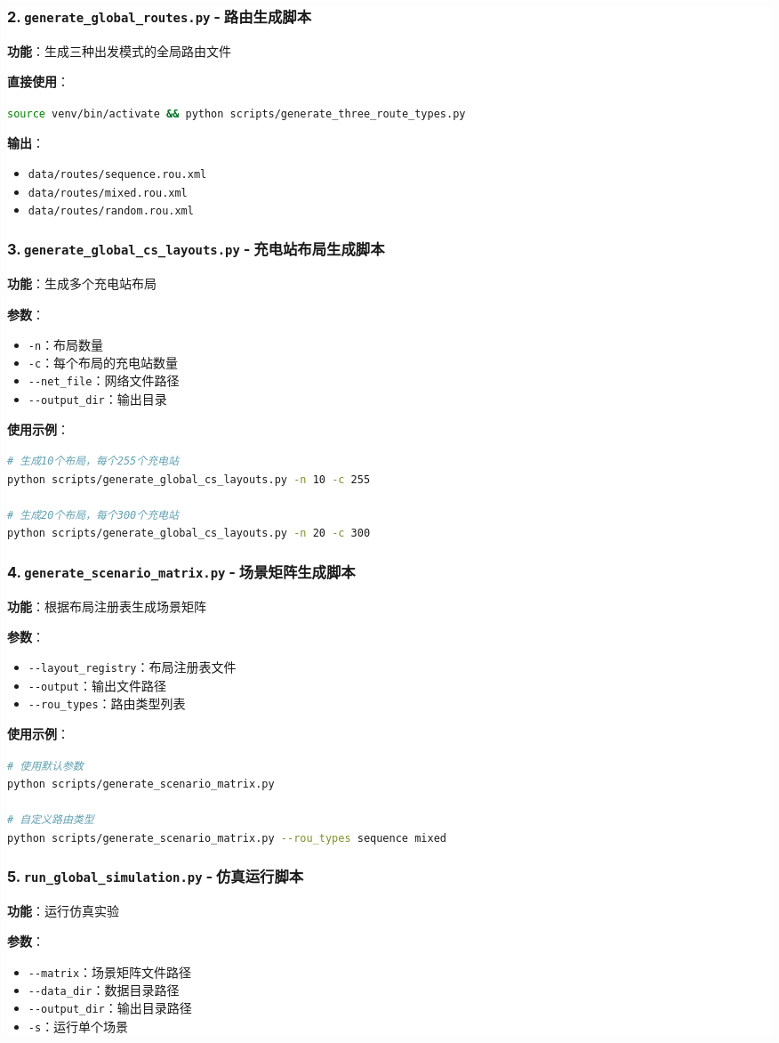### 2. `generate_global_routes.py` - 路由生成脚本

**功能**：生成三种出发模式的全局路由文件

**直接使用**：
```bash
source venv/bin/activate && python scripts/generate_three_route_types.py
```

**输出**：
- `data/routes/sequence.rou.xml`
- `data/routes/mixed.rou.xml`
- `data/routes/random.rou.xml`

### 3. `generate_global_cs_layouts.py` - 充电站布局生成脚本

**功能**：生成多个充电站布局

**参数**：
- `-n`：布局数量
- `-c`：每个布局的充电站数量
- `--net_file`：网络文件路径
- `--output_dir`：输出目录

**使用示例**：
```bash
# 生成10个布局，每个255个充电站
python scripts/generate_global_cs_layouts.py -n 10 -c 255

# 生成20个布局，每个300个充电站
python scripts/generate_global_cs_layouts.py -n 20 -c 300
```

### 4. `generate_scenario_matrix.py` - 场景矩阵生成脚本

**功能**：根据布局注册表生成场景矩阵

**参数**：
- `--layout_registry`：布局注册表文件
- `--output`：输出文件路径
- `--rou_types`：路由类型列表

**使用示例**：
```bash
# 使用默认参数
python scripts/generate_scenario_matrix.py

# 自定义路由类型
python scripts/generate_scenario_matrix.py --rou_types sequence mixed
```

### 5. `run_global_simulation.py` - 仿真运行脚本

**功能**：运行仿真实验

**参数**：
- `--matrix`：场景矩阵文件路径
- `--data_dir`：数据目录路径
- `--output_dir`：输出目录路径
- `-s`：运行单个场景

